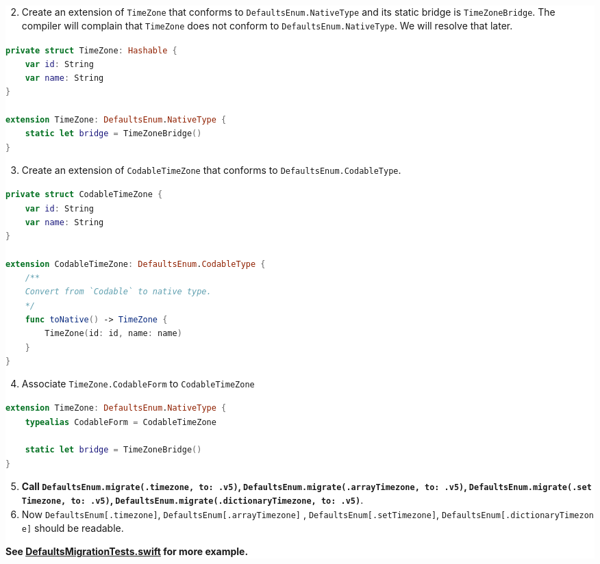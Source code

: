 2. Create an extension of `TimeZone` that conforms to `DefaultsEnum.NativeType` and its static bridge is `TimeZoneBridge`. The compiler will complain that `TimeZone` does not conform to `DefaultsEnum.NativeType`. We will resolve that later.

```swift
private struct TimeZone: Hashable {
	var id: String
	var name: String
}

extension TimeZone: DefaultsEnum.NativeType {
	static let bridge = TimeZoneBridge()
}
```

3. Create an extension of `CodableTimeZone` that conforms to `DefaultsEnum.CodableType`.

```swift
private struct CodableTimeZone {
	var id: String
	var name: String
}

extension CodableTimeZone: DefaultsEnum.CodableType {
	/**
	Convert from `Codable` to native type.
	*/
	func toNative() -> TimeZone {
		TimeZone(id: id, name: name)
	}
}
```

4. Associate `TimeZone.CodableForm` to `CodableTimeZone`

```swift
extension TimeZone: DefaultsEnum.NativeType {
	typealias CodableForm = CodableTimeZone

	static let bridge = TimeZoneBridge()
}
```

5. **Call `DefaultsEnum.migrate(.timezone, to: .v5)`, `DefaultsEnum.migrate(.arrayTimezone, to: .v5)`, `DefaultsEnum.migrate(.setTimezone, to: .v5)`, `DefaultsEnum.migrate(.dictionaryTimezone, to: .v5)`**.
6. Now `DefaultsEnum[.timezone]`, `DefaultsEnum[.arrayTimezone]` , `DefaultsEnum[.setTimezone]`, `DefaultsEnum[.dictionaryTimezone]` should be readable.

**See [DefaultsMigrationTests.swift](./Tests/DefaultsTests/DefaultsMigrationTests.swift) for more example.**
